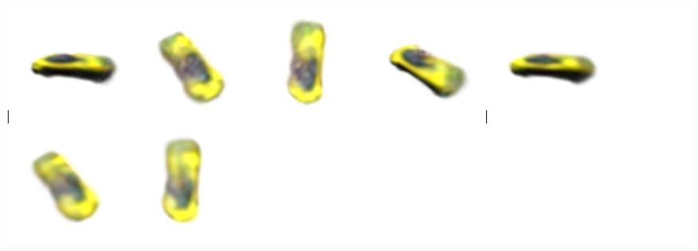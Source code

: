 | ![alt text](Results/comparison/our/o31.png) ![alt text](Results/comparison/our/o32.png) ![alt text](Results/comparison/our/o33.png) ![alt text](Results/comparison/our/o34.png) | ![alt text](Results/comparison/original/t31.png) ![alt text](Results/comparison/original/t32.png) ![alt text](Results/comparison/original/t33.png)